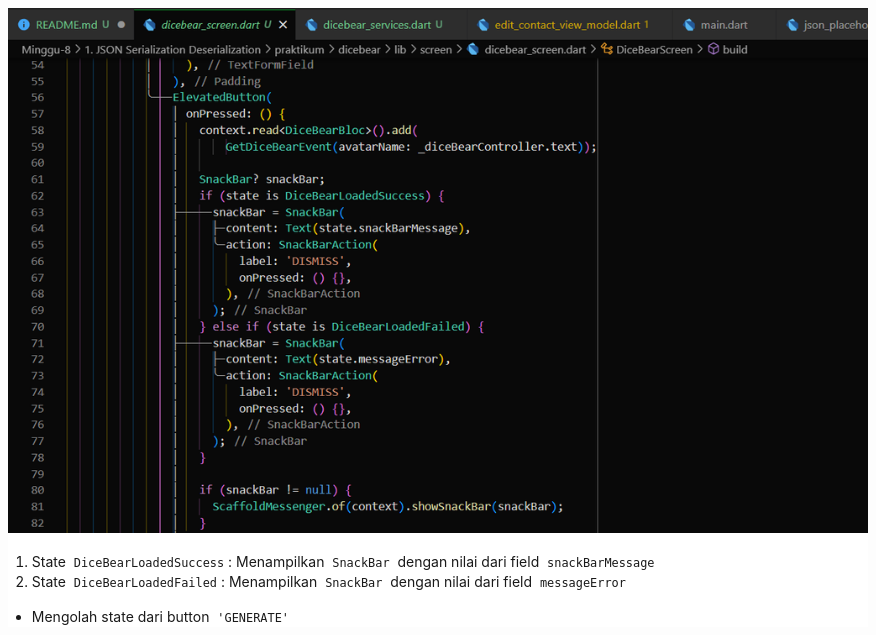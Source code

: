   ![code_snackbar_state.png](screenshot/soal_prioritas_2_&_eksplorasi/code_snackbar_state.png "Source Code SnackBar State")

  1. State &nbsp;`DiceBearLoadedSuccess`&nbsp;: Menampilkan &nbsp;`SnackBar`&nbsp; dengan nilai dari field &nbsp;`snackBarMessage`
  2. State &nbsp;`DiceBearLoadedFailed`&nbsp;: Menampilkan &nbsp;`SnackBar`&nbsp; dengan nilai dari field &nbsp;`messageError`

- Mengolah state dari button &nbsp;`'GENERATE'`
  